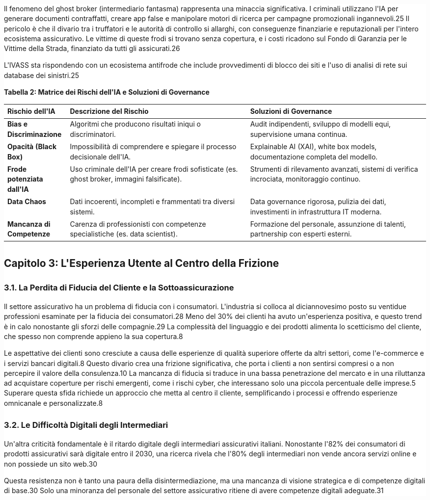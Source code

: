 Il fenomeno del ghost broker (intermediario fantasma) rappresenta una minaccia significativa. I criminali utilizzano l'IA per generare documenti contraffatti, creare app false e manipolare motori di ricerca per campagne promozionali ingannevoli.25 Il pericolo è che il divario tra i truffatori e le autorità di controllo si allarghi, con conseguenze finanziarie e reputazionali per l'intero ecosistema assicurativo. Le vittime di queste frodi si trovano senza copertura, e i costi ricadono sul Fondo di Garanzia per le Vittime della Strada, finanziato da tutti gli assicurati.26  

L'IVASS sta rispondendo con un ecosistema antifrode che include provvedimenti di blocco dei siti e l'uso di analisi di rete sui database dei sinistri.25

**Tabella 2: Matrice dei Rischi dell'IA e Soluzioni di Governance**  

| Rischio dell'IA | Descrizione del Rischio | Soluzioni di Governance |
| :---- | :---- | :---- |
| **Bias e Discriminazione** | Algoritmi che producono risultati iniqui o discriminatori. | Audit indipendenti, sviluppo di modelli equi, supervisione umana continua. |
| **Opacità (Black Box)** | Impossibilità di comprendere e spiegare il processo decisionale dell'IA. | Explainable AI (XAI), white box models, documentazione completa del modello. |
| **Frode potenziata dall'IA** | Uso criminale dell'IA per creare frodi sofisticate (es. ghost broker, immagini falsificate). | Strumenti di rilevamento avanzati, sistemi di verifica incrociata, monitoraggio continuo. |
| **Data Chaos** | Dati incoerenti, incompleti e frammentati tra diversi sistemi. | Data governance rigorosa, pulizia dei dati, investimenti in infrastruttura IT moderna. |
| **Mancanza di Competenze** | Carenza di professionisti con competenze specialistiche (es. data scientist). | Formazione del personale, assunzione di talenti, partnership con esperti esterni. |

## **Capitolo 3: L'Esperienza Utente al Centro della Frizione**

### **3.1. La Perdita di Fiducia del Cliente e la Sottoassicurazione**

Il settore assicurativo ha un problema di fiducia con i consumatori. L'industria si colloca al diciannovesimo posto su ventidue professioni esaminate per la fiducia dei consumatori.28 Meno del 30% dei clienti ha avuto un'esperienza positiva, e questo trend è in calo nonostante gli sforzi delle compagnie.29 La complessità del linguaggio e dei prodotti alimenta lo scetticismo del cliente, che spesso non comprende appieno la sua copertura.8

Le aspettative dei clienti sono cresciute a causa delle esperienze di qualità superiore offerte da altri settori, come l'e-commerce e i servizi bancari digitali.8 Questo divario crea una frizione significativa, che porta i clienti a non sentirsi compresi o a non percepire il valore della consulenza.10 La mancanza di fiducia si traduce in una bassa penetrazione del mercato e in una riluttanza ad acquistare coperture per rischi emergenti, come i rischi cyber, che interessano solo una piccola percentuale delle imprese.5 Superare questa sfida richiede un approccio che metta al centro il cliente, semplificando i processi e offrendo esperienze omnicanale e personalizzate.8

### **3.2. Le Difficoltà Digitali degli Intermediari**

Un'altra criticità fondamentale è il ritardo digitale degli intermediari assicurativi italiani. Nonostante l'82% dei consumatori di prodotti assicurativi sarà digitale entro il 2030, una ricerca rivela che l'80% degli intermediari non vende ancora servizi online e non possiede un sito web.30  

Questa resistenza non è tanto una paura della disintermediazione, ma una mancanza di visione strategica e di competenze digitali di base.30 Solo una minoranza del personale del settore assicurativo ritiene di avere competenze digitali adeguate.31
